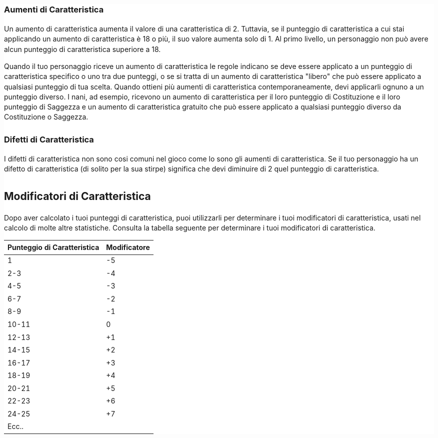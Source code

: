 ### Aumenti di Caratteristica

Un aumento di caratteristica aumenta il valore di una caratteristica di 2.
Tuttavia, se il punteggio di caratteristica a cui stai applicando un aumento di
caratteristica è 18 o più, il suo valore aumenta solo di 1. Al primo livello, un
personaggio non può avere alcun punteggio di caratteristica superiore a 18.

Quando il tuo personaggio riceve un aumento di caratteristica le regole indicano
se deve essere applicato a un punteggio di caratteristica specifico o uno tra
due punteggi, o se si tratta di un aumento di caratteristica "libero" che può
essere applicato a qualsiasi punteggio di tua scelta. Quando ottieni più aumenti
di caratteristica contemporaneamente, devi applicarli ognuno a un punteggio
diverso. I nani, ad esempio, ricevono un aumento di caratteristica per il loro
punteggio di Costituzione e il loro punteggio di Saggezza e un aumento di
caratteristica gratuito che può essere applicato a qualsiasi punteggio diverso
da Costituzione o Saggezza.

### Difetti di Caratteristica

I difetti di caratteristica non sono cosi comuni nel gioco come lo sono gli
aumenti di caratteristica. Se il tuo personaggio ha un difetto di caratteristica
(di solito per la sua stirpe) significa che devi diminuire di 2 quel punteggio
di caratteristica.

## Modificatori di Caratteristica

Dopo aver calcolato i tuoi punteggi di caratteristica, puoi utilizzarli per
determinare i tuoi modificatori di caratteristica, usati nel calcolo di molte
altre statistiche. Consulta la tabella seguente per determinare i tuoi
modificatori di caratteristica.

| Punteggio di Caratteristica | Modificatore |
| --------------------------- | ------------ |
| 1                           | -5           |
| 2-3                         | -4           |
| 4-5                         | -3           |
| 6-7                         | -2           |
| 8-9                         | -1           |
| 10-11                       | 0            |
| 12-13                       | +1           |
| 14-15                       | +2           |
| 16-17                       | +3           |
| 18-19                       | +4           |
| 20-21                       | +5           |
| 22-23                       | +6           |
| 24-25                       | +7           |
| Ecc..                       |              |
